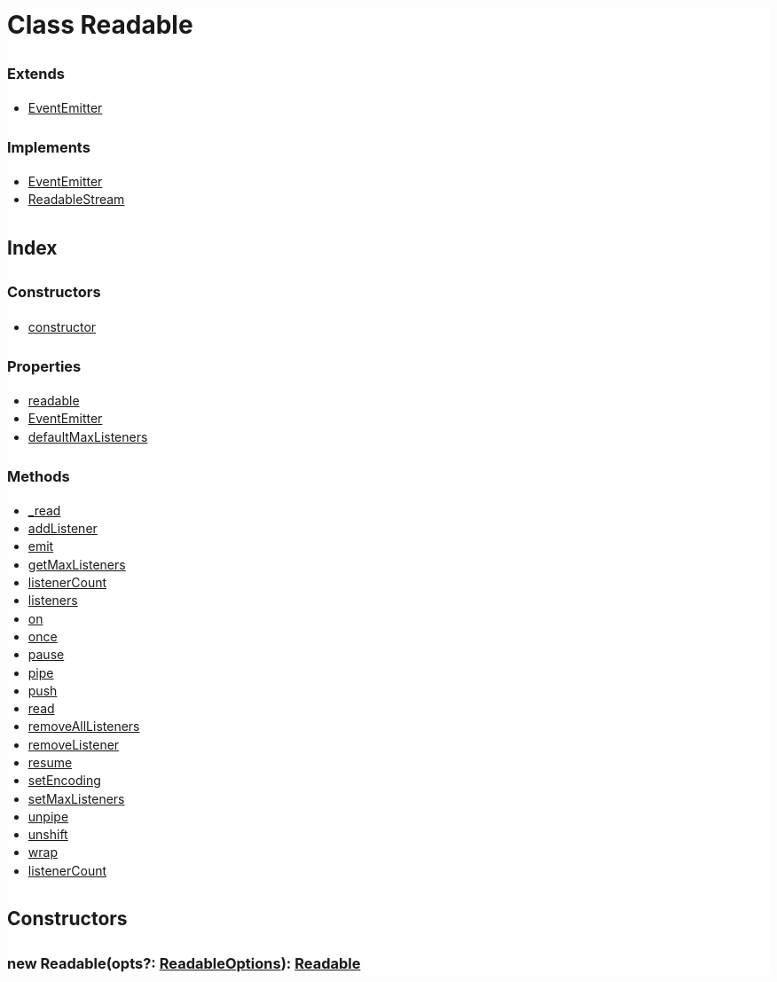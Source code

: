 # Class Readable


### Extends
* [EventEmitter](_typings_main_ambient_node_index_d_._events_.eventemitter.md)

### Implements
* [EventEmitter](../interfaces/_typings_main_ambient_node_index_d_.nodejs.eventemitter.md)
* [ReadableStream](../interfaces/_typings_main_ambient_node_index_d_.nodejs.readablestream.md)

## Index

### Constructors
* [constructor](_typings_main_ambient_node_index_d_._stream_.readable.md#constructor)

### Properties
* [readable](_typings_main_ambient_node_index_d_._stream_.readable.md#readable)
* [EventEmitter](_typings_main_ambient_node_index_d_._stream_.readable.md#eventemitter)
* [defaultMaxListeners](_typings_main_ambient_node_index_d_._stream_.readable.md#defaultmaxlisteners)

### Methods
* [_read](_typings_main_ambient_node_index_d_._stream_.readable.md#_read)
* [addListener](_typings_main_ambient_node_index_d_._stream_.readable.md#addlistener)
* [emit](_typings_main_ambient_node_index_d_._stream_.readable.md#emit)
* [getMaxListeners](_typings_main_ambient_node_index_d_._stream_.readable.md#getmaxlisteners)
* [listenerCount](_typings_main_ambient_node_index_d_._stream_.readable.md#listenercount)
* [listeners](_typings_main_ambient_node_index_d_._stream_.readable.md#listeners)
* [on](_typings_main_ambient_node_index_d_._stream_.readable.md#on)
* [once](_typings_main_ambient_node_index_d_._stream_.readable.md#once)
* [pause](_typings_main_ambient_node_index_d_._stream_.readable.md#pause)
* [pipe](_typings_main_ambient_node_index_d_._stream_.readable.md#pipe)
* [push](_typings_main_ambient_node_index_d_._stream_.readable.md#push)
* [read](_typings_main_ambient_node_index_d_._stream_.readable.md#read)
* [removeAllListeners](_typings_main_ambient_node_index_d_._stream_.readable.md#removealllisteners)
* [removeListener](_typings_main_ambient_node_index_d_._stream_.readable.md#removelistener)
* [resume](_typings_main_ambient_node_index_d_._stream_.readable.md#resume)
* [setEncoding](_typings_main_ambient_node_index_d_._stream_.readable.md#setencoding)
* [setMaxListeners](_typings_main_ambient_node_index_d_._stream_.readable.md#setmaxlisteners)
* [unpipe](_typings_main_ambient_node_index_d_._stream_.readable.md#unpipe)
* [unshift](_typings_main_ambient_node_index_d_._stream_.readable.md#unshift)
* [wrap](_typings_main_ambient_node_index_d_._stream_.readable.md#wrap)
* [listenerCount](_typings_main_ambient_node_index_d_._stream_.readable.md#listenercount-1)

## Constructors

### new Readable(opts?: [ReadableOptions](../interfaces/_typings_main_ambient_node_index_d_._stream_.readableoptions.md)): [Readable](_typings_main_ambient_node_index_d_._stream_.readable.md)
  